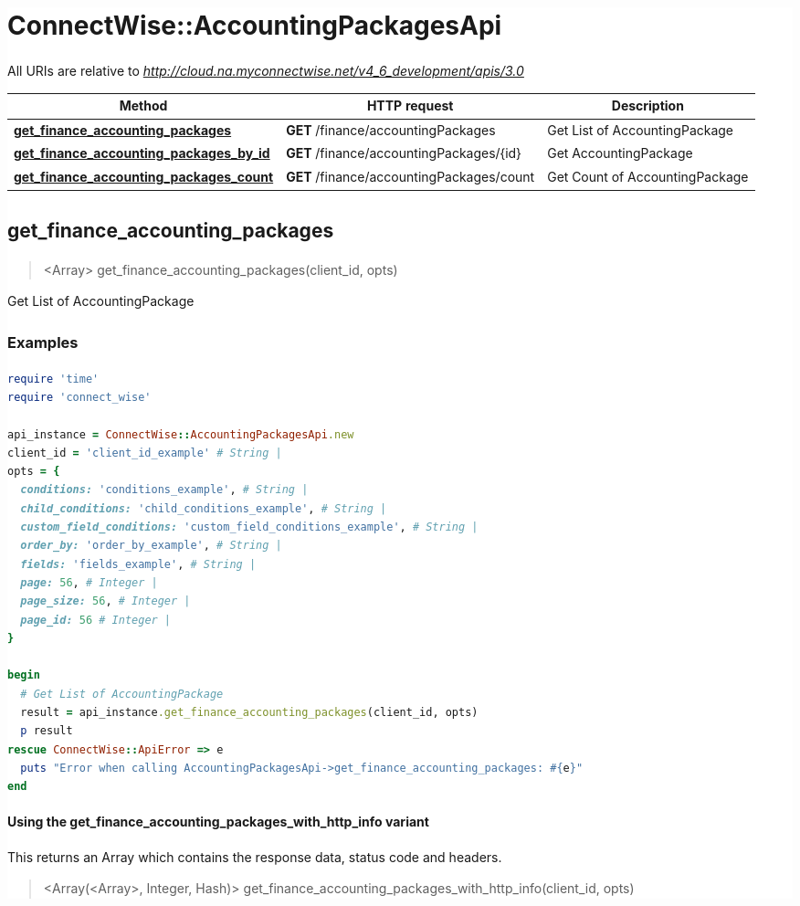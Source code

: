 # ConnectWise::AccountingPackagesApi

All URIs are relative to *http://cloud.na.myconnectwise.net/v4_6_development/apis/3.0*

| Method | HTTP request | Description |
| ------ | ------------ | ----------- |
| [**get_finance_accounting_packages**](AccountingPackagesApi.md#get_finance_accounting_packages) | **GET** /finance/accountingPackages | Get List of AccountingPackage |
| [**get_finance_accounting_packages_by_id**](AccountingPackagesApi.md#get_finance_accounting_packages_by_id) | **GET** /finance/accountingPackages/{id} | Get AccountingPackage |
| [**get_finance_accounting_packages_count**](AccountingPackagesApi.md#get_finance_accounting_packages_count) | **GET** /finance/accountingPackages/count | Get Count of AccountingPackage |


## get_finance_accounting_packages

> <Array<AccountingPackage>> get_finance_accounting_packages(client_id, opts)

Get List of AccountingPackage

### Examples

```ruby
require 'time'
require 'connect_wise'

api_instance = ConnectWise::AccountingPackagesApi.new
client_id = 'client_id_example' # String | 
opts = {
  conditions: 'conditions_example', # String | 
  child_conditions: 'child_conditions_example', # String | 
  custom_field_conditions: 'custom_field_conditions_example', # String | 
  order_by: 'order_by_example', # String | 
  fields: 'fields_example', # String | 
  page: 56, # Integer | 
  page_size: 56, # Integer | 
  page_id: 56 # Integer | 
}

begin
  # Get List of AccountingPackage
  result = api_instance.get_finance_accounting_packages(client_id, opts)
  p result
rescue ConnectWise::ApiError => e
  puts "Error when calling AccountingPackagesApi->get_finance_accounting_packages: #{e}"
end
```

#### Using the get_finance_accounting_packages_with_http_info variant

This returns an Array which contains the response data, status code and headers.

> <Array(<Array<AccountingPackage>>, Integer, Hash)> get_finance_accounting_packages_with_http_info(client_id, opts)
